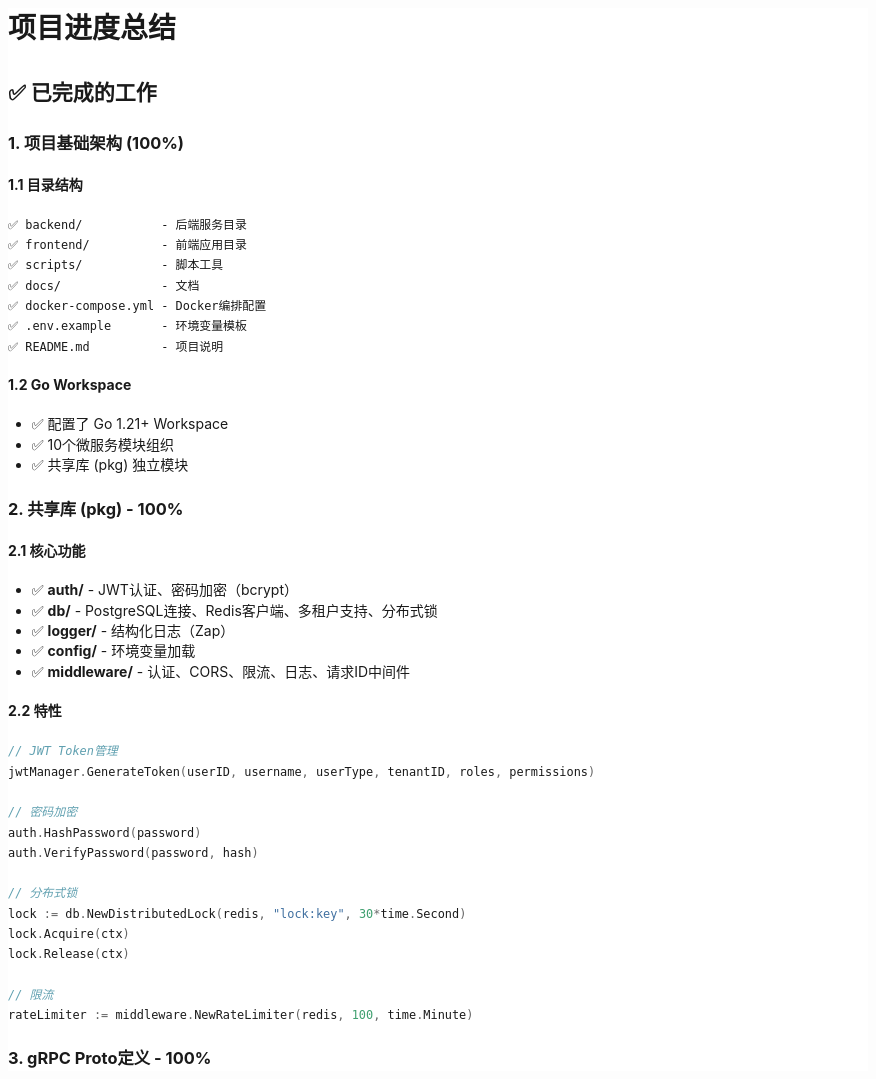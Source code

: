 # 项目进度总结

## ✅ 已完成的工作

### 1. 项目基础架构 (100%)

#### 1.1 目录结构
```
✅ backend/           - 后端服务目录
✅ frontend/          - 前端应用目录
✅ scripts/           - 脚本工具
✅ docs/              - 文档
✅ docker-compose.yml - Docker编排配置
✅ .env.example       - 环境变量模板
✅ README.md          - 项目说明
```

#### 1.2 Go Workspace
- ✅ 配置了 Go 1.21+ Workspace
- ✅ 10个微服务模块组织
- ✅ 共享库 (pkg) 独立模块

### 2. 共享库 (pkg) - 100%

#### 2.1 核心功能
- ✅ **auth/** - JWT认证、密码加密（bcrypt）
- ✅ **db/** - PostgreSQL连接、Redis客户端、多租户支持、分布式锁
- ✅ **logger/** - 结构化日志（Zap）
- ✅ **config/** - 环境变量加载
- ✅ **middleware/** - 认证、CORS、限流、日志、请求ID中间件

#### 2.2 特性
```go
// JWT Token管理
jwtManager.GenerateToken(userID, username, userType, tenantID, roles, permissions)

// 密码加密
auth.HashPassword(password)
auth.VerifyPassword(password, hash)

// 分布式锁
lock := db.NewDistributedLock(redis, "lock:key", 30*time.Second)
lock.Acquire(ctx)
lock.Release(ctx)

// 限流
rateLimiter := middleware.NewRateLimiter(redis, 100, time.Minute)
```

### 3. gRPC Proto定义 - 100%
